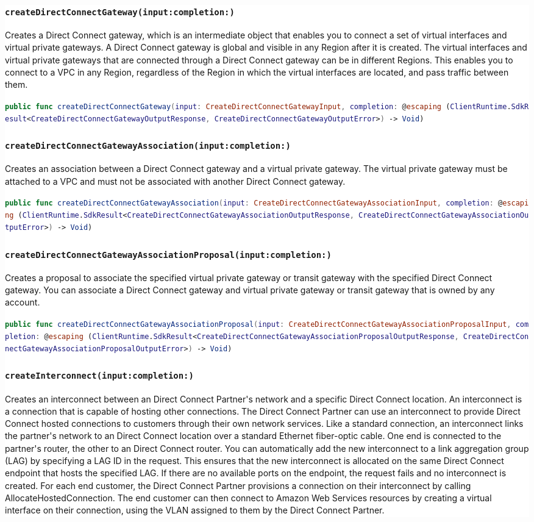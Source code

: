 ### `createDirectConnectGateway(input:completion:)`

Creates a Direct Connect gateway, which is an intermediate object that enables you to connect a set
of virtual interfaces and virtual private gateways. A Direct Connect gateway is global and visible in any
Region after it is created. The virtual interfaces and virtual private gateways that
are connected through a Direct Connect gateway can be in different Regions. This enables you to
connect to a VPC in any Region, regardless of the Region in which the virtual interfaces
are located, and pass traffic between them.

``` swift
public func createDirectConnectGateway(input: CreateDirectConnectGatewayInput, completion: @escaping (ClientRuntime.SdkResult<CreateDirectConnectGatewayOutputResponse, CreateDirectConnectGatewayOutputError>) -> Void)
```

### `createDirectConnectGatewayAssociation(input:completion:)`

Creates an association between a Direct Connect gateway and a virtual private gateway. The virtual
private gateway must be attached to a VPC and must not be associated with another Direct Connect gateway.

``` swift
public func createDirectConnectGatewayAssociation(input: CreateDirectConnectGatewayAssociationInput, completion: @escaping (ClientRuntime.SdkResult<CreateDirectConnectGatewayAssociationOutputResponse, CreateDirectConnectGatewayAssociationOutputError>) -> Void)
```

### `createDirectConnectGatewayAssociationProposal(input:completion:)`

Creates a proposal to associate the specified virtual private gateway or transit gateway with the specified Direct Connect gateway.
You can associate a Direct Connect gateway and virtual private gateway or transit gateway that is owned by any account.

``` swift
public func createDirectConnectGatewayAssociationProposal(input: CreateDirectConnectGatewayAssociationProposalInput, completion: @escaping (ClientRuntime.SdkResult<CreateDirectConnectGatewayAssociationProposalOutputResponse, CreateDirectConnectGatewayAssociationProposalOutputError>) -> Void)
```

### `createInterconnect(input:completion:)`

Creates an interconnect between an Direct Connect Partner's network and a specific Direct Connect location.
An interconnect is a connection that is capable of hosting other connections. The
Direct Connect Partner can use an interconnect to provide Direct Connect hosted
connections to customers through their own network services. Like a standard connection, an
interconnect links the partner's network to an Direct Connect location over a standard Ethernet
fiber-optic cable. One end is connected to the partner's router, the other to an Direct Connect
router.
You can automatically add the new interconnect to a link aggregation group (LAG) by
specifying a LAG ID in the request. This ensures that the new interconnect is allocated on
the same Direct Connect endpoint that hosts the specified LAG. If there are no available ports on the
endpoint, the request fails and no interconnect is created.
For each end customer, the Direct Connect Partner provisions a connection on their interconnect by calling AllocateHostedConnection.
The end customer can then connect to Amazon Web Services resources by creating a virtual interface on their connection, using the VLAN assigned to them by the Direct Connect Partner.
